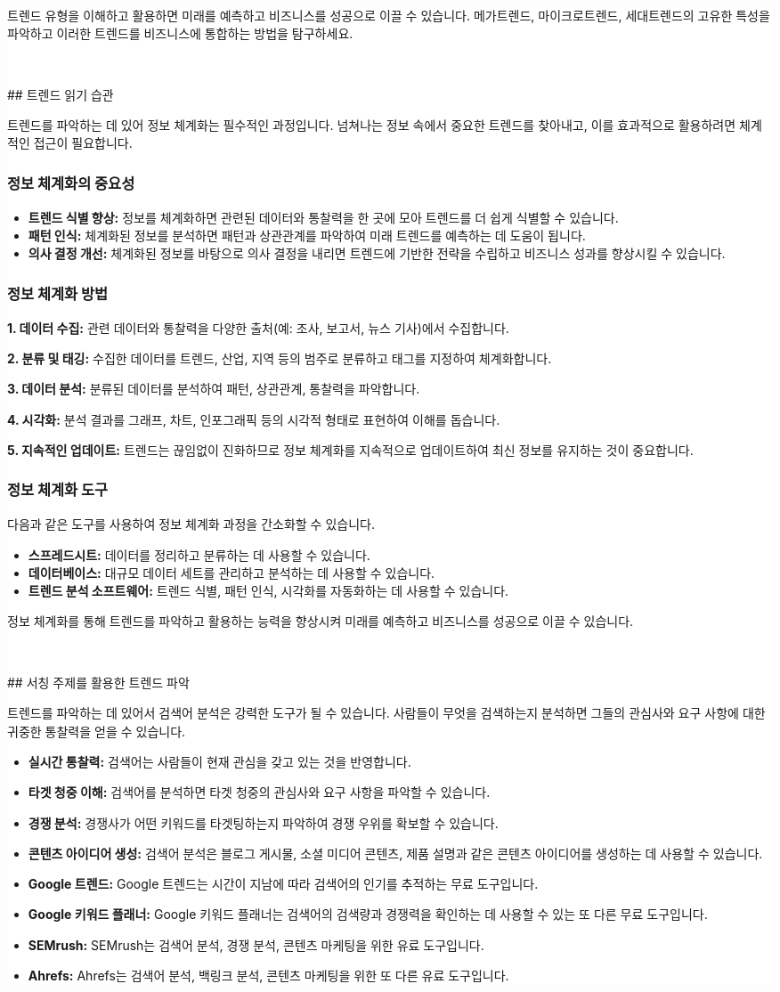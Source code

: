 트렌드 유형을 이해하고 활용하면 미래를 예측하고 비즈니스를 성공으로 이끌 수 있습니다. 메가트렌드, 마이크로트렌드, 세대트렌드의 고유한 특성을 파악하고 이러한 트렌드를 비즈니스에 통합하는 방법을 탐구하세요.

<p>&nbsp;</p>
## 트렌드 읽기 습관

트렌드를 파악하는 데 있어 정보 체계화는 필수적인 과정입니다. 넘쳐나는 정보 속에서 중요한 트렌드를 찾아내고, 이를 효과적으로 활용하려면 체계적인 접근이 필요합니다.

### 정보 체계화의 중요성

* **트렌드 식별 향상:** 정보를 체계화하면 관련된 데이터와 통찰력을 한 곳에 모아 트렌드를 더 쉽게 식별할 수 있습니다.
* **패턴 인식:** 체계화된 정보를 분석하면 패턴과 상관관계를 파악하여 미래 트렌드를 예측하는 데 도움이 됩니다.
* **의사 결정 개선:** 체계화된 정보를 바탕으로 의사 결정을 내리면 트렌드에 기반한 전략을 수립하고 비즈니스 성과를 향상시킬 수 있습니다.

### 정보 체계화 방법

**1. 데이터 수집:** 관련 데이터와 통찰력을 다양한 출처(예: 조사, 보고서, 뉴스 기사)에서 수집합니다.

**2. 분류 및 태깅:** 수집한 데이터를 트렌드, 산업, 지역 등의 범주로 분류하고 태그를 지정하여 체계화합니다.

**3. 데이터 분석:** 분류된 데이터를 분석하여 패턴, 상관관계, 통찰력을 파악합니다.

**4. 시각화:** 분석 결과를 그래프, 차트, 인포그래픽 등의 시각적 형태로 표현하여 이해를 돕습니다.

**5. 지속적인 업데이트:** 트렌드는 끊임없이 진화하므로 정보 체계화를 지속적으로 업데이트하여 최신 정보를 유지하는 것이 중요합니다.

### 정보 체계화 도구

다음과 같은 도구를 사용하여 정보 체계화 과정을 간소화할 수 있습니다.

* **스프레드시트:** 데이터를 정리하고 분류하는 데 사용할 수 있습니다.
* **데이터베이스:** 대규모 데이터 세트를 관리하고 분석하는 데 사용할 수 있습니다.
* **트렌드 분석 소프트웨어:** 트렌드 식별, 패턴 인식, 시각화를 자동화하는 데 사용할 수 있습니다.

정보 체계화를 통해 트렌드를 파악하고 활용하는 능력을 향상시켜 미래를 예측하고 비즈니스를 성공으로 이끌 수 있습니다.

<p>&nbsp;</p>
## 서칭 주제를 활용한 트렌드 파악

트렌드를 파악하는 데 있어서 검색어 분석은 강력한 도구가 될 수 있습니다. 사람들이 무엇을 검색하는지 분석하면 그들의 관심사와 요구 사항에 대한 귀중한 통찰력을 얻을 수 있습니다.



- **실시간 통찰력:** 검색어는 사람들이 현재 관심을 갖고 있는 것을 반영합니다.
- **타겟 청중 이해:** 검색어를 분석하면 타겟 청중의 관심사와 요구 사항을 파악할 수 있습니다.
- **경쟁 분석:** 경쟁사가 어떤 키워드를 타겟팅하는지 파악하여 경쟁 우위를 확보할 수 있습니다.
- **콘텐츠 아이디어 생성:** 검색어 분석은 블로그 게시물, 소셜 미디어 콘텐츠, 제품 설명과 같은 콘텐츠 아이디어를 생성하는 데 사용할 수 있습니다.



- **Google 트렌드:** Google 트렌드는 시간이 지남에 따라 검색어의 인기를 추적하는 무료 도구입니다.
- **Google 키워드 플래너:** Google 키워드 플래너는 검색어의 검색량과 경쟁력을 확인하는 데 사용할 수 있는 또 다른 무료 도구입니다.
- **SEMrush:** SEMrush는 검색어 분석, 경쟁 분석, 콘텐츠 마케팅을 위한 유료 도구입니다.
- **Ahrefs:** Ahrefs는 검색어 분석, 백링크 분석, 콘텐츠 마케팅을 위한 또 다른 유료 도구입니다.


